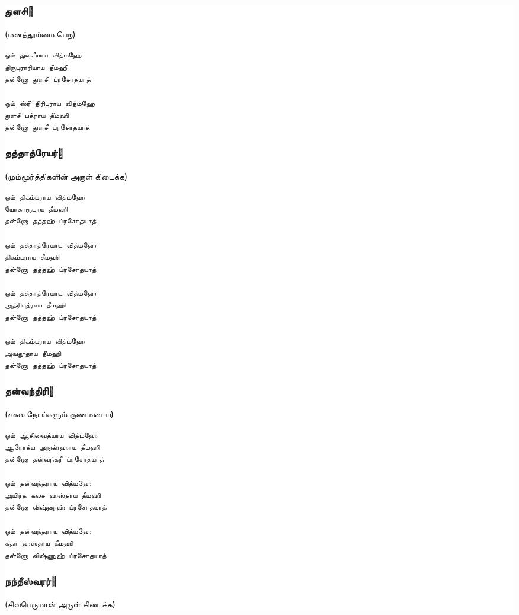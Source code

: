 ### துளசி🌷
(மனத்தூய்மை பெற)

``` 
ஓம் துளசீயாய வித்மஹே
திருபுராரியாய தீமஹி
தன்னோ துளசி ப்ரசோதயாத்
 
ஓம் ஸ்ரீ திரிபுராய வித்மஹே
துளசீ பத்ராய தீமஹி
தன்னோ துளசீ ப்ரசோதயாத்
``` 

### தத்தாத்ரேயர்🌷
(மும்மூர்த்திகளின் அருள் கிடைக்க)

``` 
ஓம் திகம்பராய வித்மஹே
யோகாரூடாய தீமஹி
தன்னோ தத்தஹ் ப்ரசோதயாத்
 
ஓம் தத்தாத்ரேயாய வித்மஹே
திகம்பராய தீமஹி
தன்னோ தத்தஹ் ப்ரசோதயாத்
 
ஓம் தத்தாத்ரேயாய வித்மஹே
அத்ரிபுத்ராய தீமஹி
தன்னோ தத்தஹ் ப்ரசோதயாத்
 
ஓம் திகம்பராய வித்மஹே
அவதூதாய தீமஹி
தன்னோ தத்தஹ் ப்ரசோதயாத்
``` 

### தன்வந்திரி🌷
(சகல நோய்களும் குணமடைய)

``` 
ஓம் ஆதிவைத்யாய வித்மஹே
ஆரோக்ய அநுக்ரஹாய தீமஹி
தன்னோ தன்வந்தரீ ப்ரசோதயாத்
 
ஓம் தன்வந்தராய வித்மஹே
அமிர்த கலச ஹஸ்தாய தீமஹி
தன்னோ விஷ்ணுஹ் ப்ரசோதயாத்
 
ஓம் தன்வந்தராய வித்மஹே
சுதா ஹஸ்தாய தீமஹி
தன்னோ விஷ்ணுஹ் ப்ரசோதயாத்
``` 

### நந்தீஸ்வரர்🌷
(சிவபெருமான் அருள் கிடைக்க)
